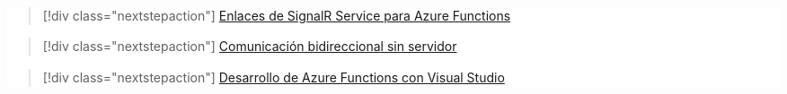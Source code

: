 > [!div class="nextstepaction"]
> [Enlaces de SignalR Service para Azure Functions](../azure-functions/functions-bindings-signalr-service.md)

> [!div class="nextstepaction"]
> [Comunicación bidireccional sin servidor](https://github.com/aspnet/AzureSignalR-samples/tree/main/samples/BidirectionChat)

> [!div class="nextstepaction"]
> [Desarrollo de Azure Functions con Visual Studio](../azure-functions/functions-develop-vs.md)

